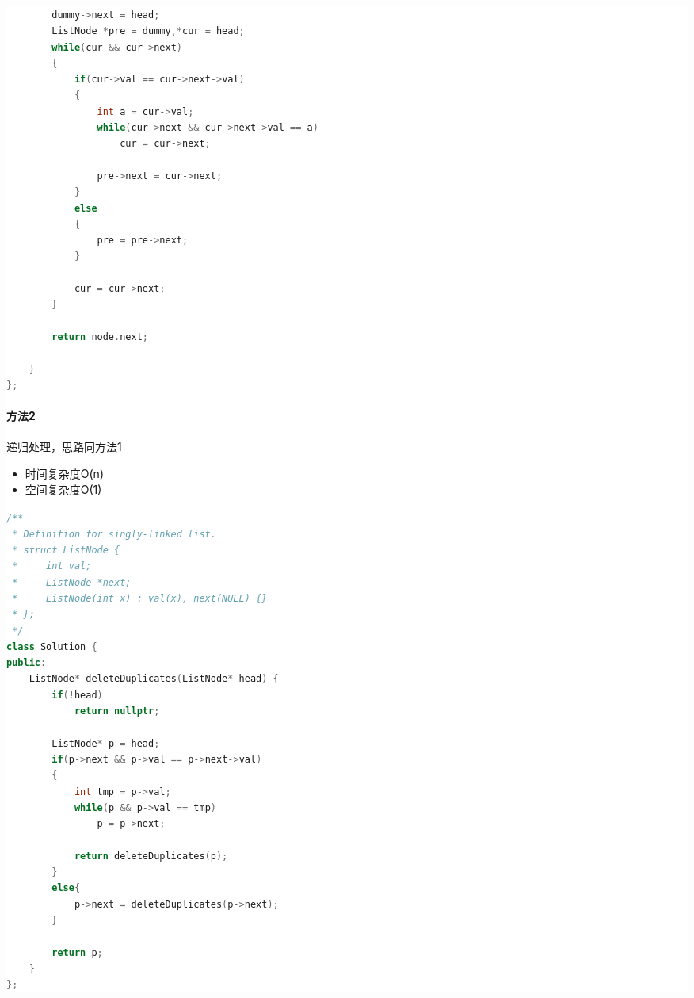 ```c++
        dummy->next = head;
        ListNode *pre = dummy,*cur = head;
        while(cur && cur->next)
        {
            if(cur->val == cur->next->val)
            {
                int a = cur->val;
                while(cur->next && cur->next->val == a) 
                    cur = cur->next;
                
                pre->next = cur->next;
            }
            else
            {
                pre = pre->next;
            }
            
            cur = cur->next;
        }
        
        return node.next;
        
    }
};
```

#### 方法2

递归处理，思路同方法1

* 时间复杂度O(n)
* 空间复杂度O(1)

```c++
/**
 * Definition for singly-linked list.
 * struct ListNode {
 *     int val;
 *     ListNode *next;
 *     ListNode(int x) : val(x), next(NULL) {}
 * };
 */
class Solution {
public:
    ListNode* deleteDuplicates(ListNode* head) {
        if(!head)
            return nullptr;
        
        ListNode* p = head;
        if(p->next && p->val == p->next->val)
        {
            int tmp = p->val;
            while(p && p->val == tmp)
                p = p->next;
            
            return deleteDuplicates(p);
        }
        else{
            p->next = deleteDuplicates(p->next);
        }
        
        return p;
    }
};
```